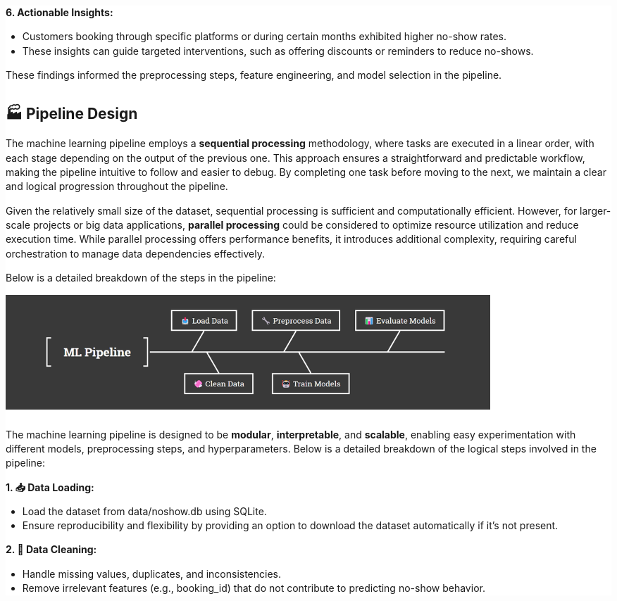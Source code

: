**6. Actionable Insights:**

- Customers booking through specific platforms or during certain months exhibited higher no-show rates.
- These insights can guide targeted interventions, such as offering discounts or reminders to reduce no-shows.

These findings informed the preprocessing steps, feature engineering, and model selection in the pipeline.

## 🏭 Pipeline Design

The machine learning pipeline employs a **sequential processing** methodology, where tasks are executed in a linear order, with each stage depending on the output of the previous one. This approach ensures a straightforward and predictable workflow, making the pipeline intuitive to follow and easier to debug. By completing one task before moving to the next, we maintain a clear and logical progression throughout the pipeline.

Given the relatively small size of the dataset, sequential processing is sufficient and computationally efficient. However, for larger-scale projects or big data applications, **parallel processing** could be considered to optimize resource utilization and reduce execution time. While parallel processing offers performance benefits, it introduces additional complexity, requiring careful orchestration to manage data dependencies effectively.

Below is a detailed breakdown of the steps in the pipeline:

<div style="margin-bottom: 20px;">
    <img src="assets/pipeline_workflow.png" alt="Pipeline Workflow" width="80%">
</div>

The machine learning pipeline is designed to be **modular**, **interpretable**, and **scalable**, enabling easy experimentation with different models, preprocessing steps, and hyperparameters. Below is a detailed breakdown of the logical steps involved in the pipeline:

**1. 📥 Data Loading:**

- Load the dataset from data/noshow.db using SQLite.
- Ensure reproducibility and flexibility by providing an option to download the dataset automatically if it’s not present.

**2. 🧼 Data Cleaning:**

- Handle missing values, duplicates, and inconsistencies.
- Remove irrelevant features (e.g., booking_id) that do not contribute to predicting no-show behavior.
